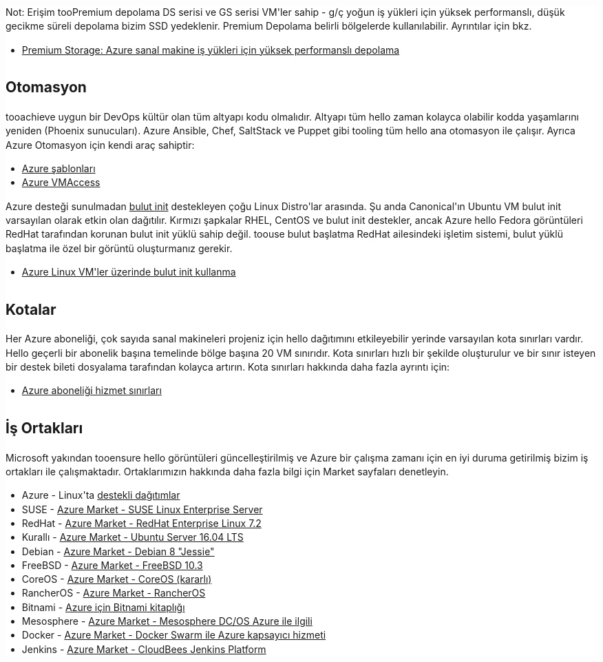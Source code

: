 Not: Erişim tooPremium depolama DS serisi ve GS serisi VM'ler sahip - g/ç yoğun iş yükleri için yüksek performanslı, düşük gecikme süreli depolama bizim SSD yedeklenir. Premium Depolama belirli bölgelerde kullanılabilir. Ayrıntılar için bkz.

* [Premium Storage: Azure sanal makine iş yükleri için yüksek performanslı depolama](../../storage/common/storage-premium-storage.md)

## <a name="automation"></a>Otomasyon
tooachieve uygun bir DevOps kültür olan tüm altyapı kodu olmalıdır.  Altyapı tüm hello zaman kolayca olabilir kodda yaşamlarını yeniden (Phoenix sunucuları).  Azure Ansible, Chef, SaltStack ve Puppet gibi tooling tüm hello ana otomasyon ile çalışır.  Ayrıca Azure Otomasyon için kendi araç sahiptir:

* [Azure şablonları](create-ssh-secured-vm-from-template.md?toc=%2fazure%2fvirtual-machines%2flinux%2ftoc.json)
* [Azure VMAccess](using-vmaccess-extension.md?toc=%2fazure%2fvirtual-machines%2flinux%2ftoc.json)

Azure desteği sunulmadan [bulut init](http://cloud-init.io/) destekleyen çoğu Linux Distro'lar arasında.  Şu anda Canonical'ın Ubuntu VM bulut init varsayılan olarak etkin olan dağıtılır.  Kırmızı şapkalar RHEL, CentOS ve bulut init destekler, ancak Azure hello Fedora görüntüleri RedHat tarafından korunan bulut init yüklü sahip değil.  toouse bulut başlatma RedHat ailesindeki işletim sistemi, bulut yüklü başlatma ile özel bir görüntü oluşturmanız gerekir.

* [Azure Linux VM'ler üzerinde bulut init kullanma](using-cloud-init.md?toc=%2fazure%2fvirtual-machines%2flinux%2ftoc.json)

## <a name="quotas"></a>Kotalar
Her Azure aboneliği, çok sayıda sanal makineleri projeniz için hello dağıtımını etkileyebilir yerinde varsayılan kota sınırları vardır. Hello geçerli bir abonelik başına temelinde bölge başına 20 VM sınırıdır.  Kota sınırları hızlı bir şekilde oluşturulur ve bir sınır isteyen bir destek bileti dosyalama tarafından kolayca artırın.  Kota sınırları hakkında daha fazla ayrıntı için:

* [Azure aboneliği hizmet sınırları](../../azure-subscription-service-limits.md)

## <a name="partners"></a>İş Ortakları
Microsoft yakından tooensure hello görüntüleri güncelleştirilmiş ve Azure bir çalışma zamanı için en iyi duruma getirilmiş bizim iş ortakları ile çalışmaktadır.  Ortaklarımızın hakkında daha fazla bilgi için Market sayfaları denetleyin.

* Azure - Linux'ta [destekli dağıtımlar](endorsed-distros.md?toc=%2fazure%2fvirtual-machines%2flinux%2ftoc.json)
* SUSE - [Azure Market - SUSE Linux Enterprise Server](https://azuremarketplace.microsoft.com/en-us/marketplace/apps?search=%27SUSE%27)
* RedHat - [Azure Market - RedHat Enterprise Linux 7.2](https://azure.microsoft.com/marketplace/partners/redhat/redhatenterpriselinux72/)
* Kurallı - [Azure Market - Ubuntu Server 16.04 LTS](https://azure.microsoft.com/marketplace/partners/canonical/ubuntuserver1604lts/)
* Debian - [Azure Market - Debian 8 "Jessie"](https://azure.microsoft.com/marketplace/partners/credativ/debian8/)
* FreeBSD - [Azure Market - FreeBSD 10.3](https://azure.microsoft.com/marketplace/partners/microsoft/freebsd103/)
* CoreOS - [Azure Market - CoreOS (kararlı)](https://azure.microsoft.com/marketplace/partners/coreos/coreosstable/)
* RancherOS - [Azure Market - RancherOS](https://azure.microsoft.com/marketplace/partners/rancher/rancheros/)
* Bitnami - [Azure için Bitnami kitaplığı](https://azure.bitnami.com/)
* Mesosphere - [Azure Market - Mesosphere DC/OS Azure ile ilgili](https://azure.microsoft.com/marketplace/partners/mesosphere/dcosdcos/)
* Docker - [Azure Market - Docker Swarm ile Azure kapsayıcı hizmeti](https://azure.microsoft.com/marketplace/partners/microsoft/acsswarms/)
* Jenkins - [Azure Market - CloudBees Jenkins Platform](https://azure.microsoft.com/marketplace/partners/cloudbees/jenkins-platformjenkins-platform/)
